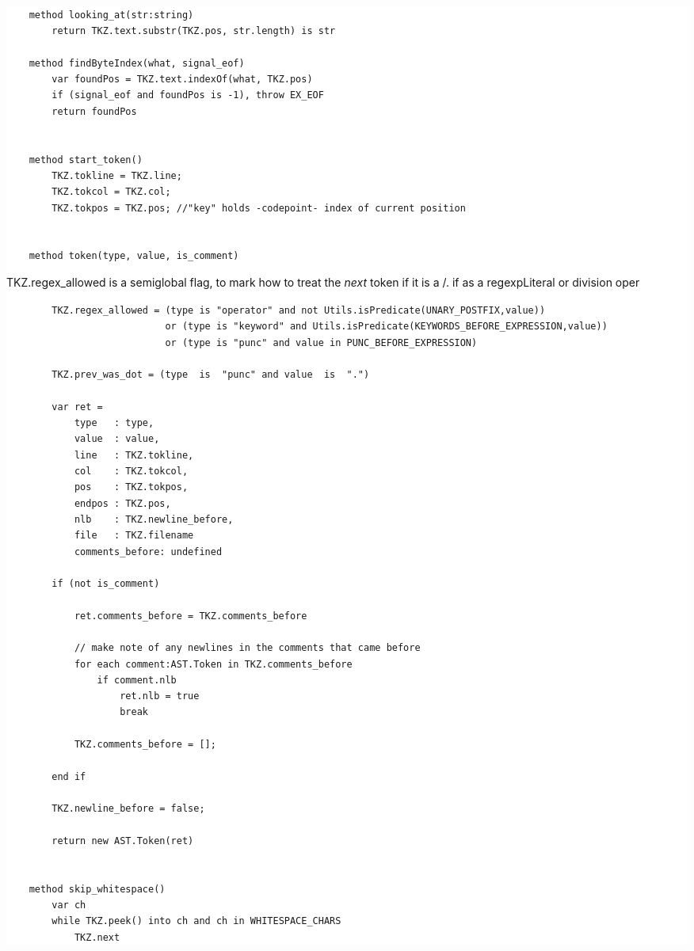         method looking_at(str:string) 
            return TKZ.text.substr(TKZ.pos, str.length) is str

        method findByteIndex(what, signal_eof) 
            var foundPos = TKZ.text.indexOf(what, TKZ.pos)
            if (signal_eof and foundPos is -1), throw EX_EOF
            return foundPos
        

        method start_token() 
            TKZ.tokline = TKZ.line;
            TKZ.tokcol = TKZ.col;
            TKZ.tokpos = TKZ.pos; //"key" holds -codepoint- index of current position

        
        method token(type, value, is_comment) 

TKZ.regex_allowed is a semiglobal flag, to mark how to treat the *next* token if it is a /.
if as a regexpLiteral or division oper

            TKZ.regex_allowed = (type is "operator" and not Utils.isPredicate(UNARY_POSTFIX,value))  
                                or (type is "keyword" and Utils.isPredicate(KEYWORDS_BEFORE_EXPRESSION,value))  
                                or (type is "punc" and value in PUNC_BEFORE_EXPRESSION)

            TKZ.prev_was_dot = (type  is  "punc" and value  is  ".")

            var ret = 
                type   : type,
                value  : value,
                line   : TKZ.tokline,
                col    : TKZ.tokcol,
                pos    : TKZ.tokpos,
                endpos : TKZ.pos,
                nlb    : TKZ.newline_before,
                file   : TKZ.filename
                comments_before: undefined
            
            if (not is_comment) 

                ret.comments_before = TKZ.comments_before
                
                // make note of any newlines in the comments that came before
                for each comment:AST.Token in TKZ.comments_before
                    if comment.nlb 
                        ret.nlb = true
                        break

                TKZ.comments_before = [];
            
            end if

            TKZ.newline_before = false;

            return new AST.Token(ret)
        

        method skip_whitespace() 
            var ch
            while TKZ.peek() into ch and ch in WHITESPACE_CHARS
                TKZ.next
        